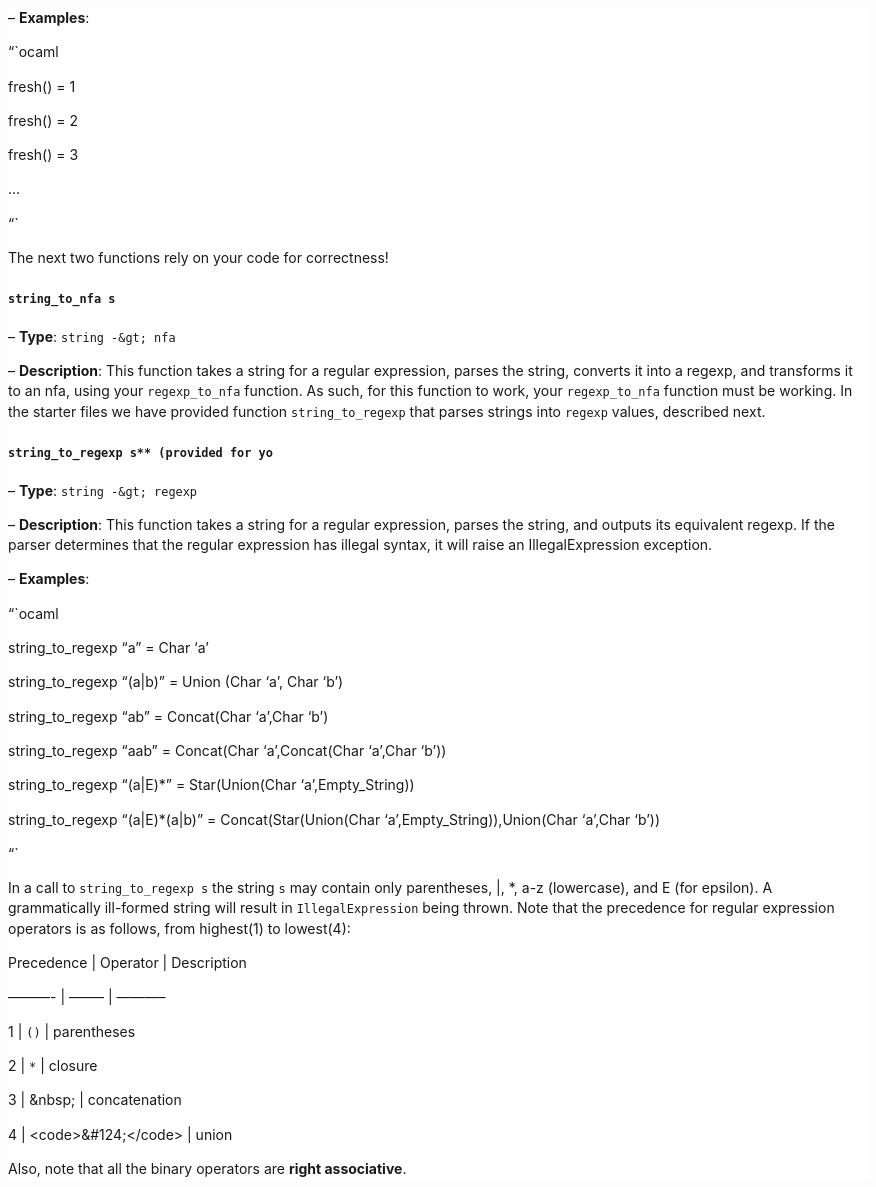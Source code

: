 – **Examples**:

“`ocaml

fresh() = 1

fresh() = 2

fresh() = 3

…

“`

The next two functions rely on your code for correctness!

#### `string_to_nfa s`

– **Type**: `string -&gt; nfa`

– **Description**: This function takes a string for a regular expression, parses the string, converts it into a regexp, and transforms it to an nfa, using your `regexp_to_nfa` function. As such, for this function to work, your `regexp_to_nfa` function must be working. In the starter files we have provided function `string_to_regexp` that parses strings into `regexp` values, described next.

#### `string_to_regexp s** (provided for yo`

– **Type**: `string -&gt; regexp`

– **Description**: This function takes a string for a regular expression, parses the string, and outputs its equivalent regexp. If the parser determines that the regular expression has illegal syntax, it will raise an IllegalExpression exception.

– **Examples**:

“`ocaml

string_to_regexp “a” = Char ‘a’

string_to_regexp “(a|b)” = Union (Char ‘a’, Char ‘b’)

string_to_regexp “ab” = Concat(Char ‘a’,Char ‘b’)

string_to_regexp “aab” = Concat(Char ‘a’,Concat(Char ‘a’,Char ‘b’))

string_to_regexp “(a|E)*” = Star(Union(Char ‘a’,Empty_String))

string_to_regexp “(a|E)*(a|b)” = Concat(Star(Union(Char ‘a’,Empty_String)),Union(Char ‘a’,Char ‘b’))

“`

In a call to `string_to_regexp s` the string `s` may contain only parentheses, |, \*, a-z (lowercase), and E (for epsilon). A grammatically ill-formed string will result in `IllegalExpression` being thrown. Note that the precedence for regular expression operators is as follows, from highest(1) to lowest(4):

Precedence | Operator | Description

———- | ——– | ———–

1 | `()` | parentheses

2 | `*` | closure

3 | &amp;nbsp; | concatenation

4 | &lt;code&gt;&amp;#124;&lt;/code&gt; | union

Also, note that all the binary operators are **right associative**.
